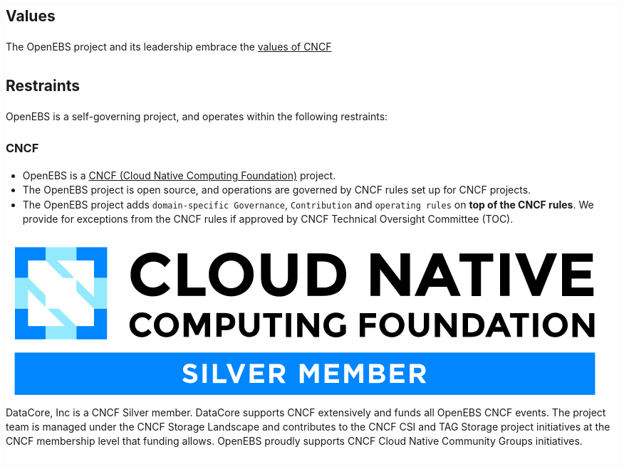 
## Values
The OpenEBS project and its leadership embrace the [values of CNCF](https://github.com/kubernetes/community/blob/master/values.md)

## Restraints
OpenEBS is a self-governing project, and operates within the following restraints:

### CNCF
* OpenEBS is a [CNCF (Cloud Native Computing Foundation)](https://cncf.io) project.
* The OpenEBS project is open source, and operations are governed by CNCF rules set up for CNCF projects.
* The OpenEBS project adds ```domain-specific Governance```, ```Contribution``` and ```operating rules``` on **top of the CNCF rules**. We provide for exceptions from the CNCF rules if approved by CNCF Technical Oversight Committee (TOC).


[![CNCF logo](/images/CNCF_member-silver-color.svg)](https://www.datacore.com/)
DataCore, Inc is a CNCF Silver member. DataCore supports CNCF extensively and funds all OpenEBS CNCF events. The project team is managed under the CNCF Storage Landscape and contributes to the CNCF CSI and TAG Storage project initiatives at the CNCF membership level that funding allows. OpenEBS proudly supports CNCF Cloud Native Community Groups initiatives.<BR>
<BR>


